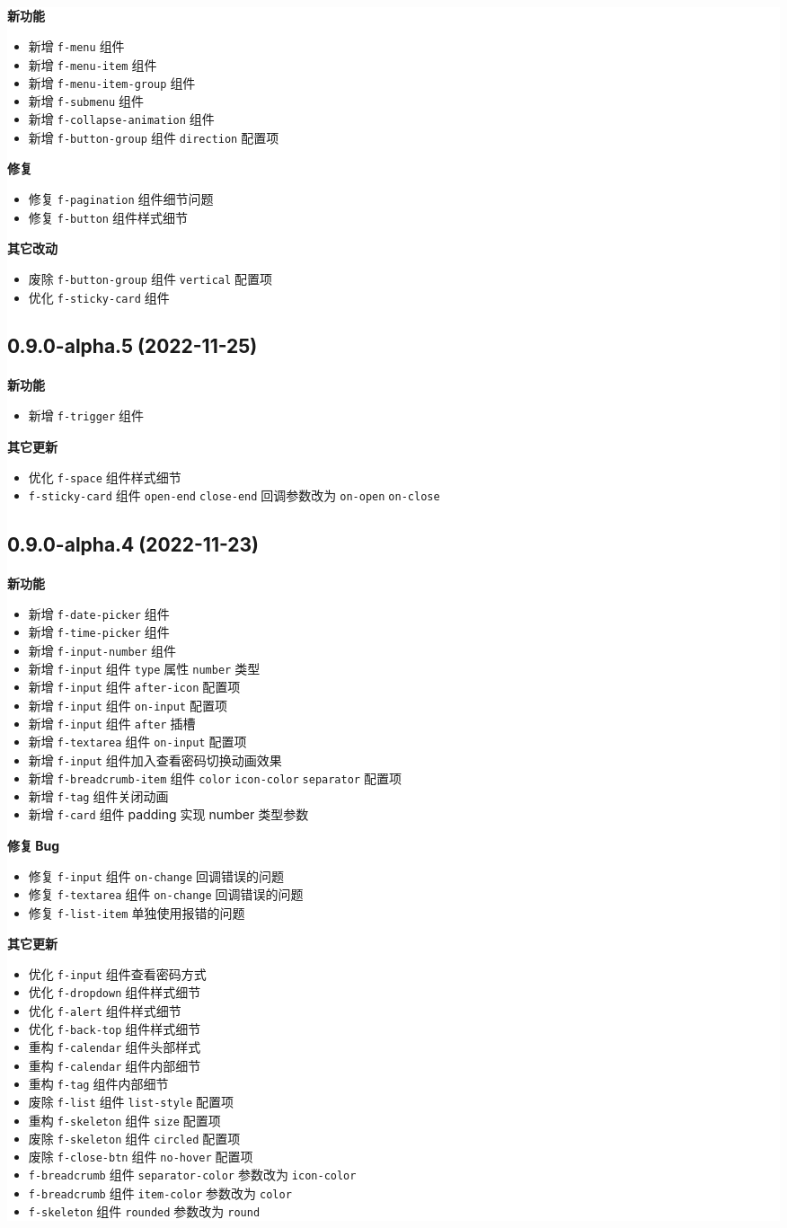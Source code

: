 **新功能**

- 新增 `f-menu` 组件
- 新增 `f-menu-item` 组件
- 新增 `f-menu-item-group` 组件
- 新增 `f-submenu` 组件
- 新增 `f-collapse-animation` 组件
- 新增 `f-button-group` 组件 `direction` 配置项

**修复**

- 修复 `f-pagination` 组件细节问题
- 修复 `f-button` 组件样式细节

**其它改动**

- 废除 `f-button-group` 组件 `vertical` 配置项
- 优化 `f-sticky-card` 组件

## 0.9.0-alpha.5 (2022-11-25)

**新功能**

- 新增 `f-trigger` 组件

**其它更新**

- 优化 `f-space` 组件样式细节
- `f-sticky-card` 组件 `open-end` `close-end` 回调参数改为 `on-open` `on-close`

## 0.9.0-alpha.4 (2022-11-23)

**新功能**

- 新增 `f-date-picker` 组件
- 新增 `f-time-picker` 组件
- 新增 `f-input-number` 组件
- 新增 `f-input` 组件 `type` 属性 `number` 类型
- 新增 `f-input` 组件 `after-icon` 配置项
- 新增 `f-input` 组件 `on-input` 配置项
- 新增 `f-input` 组件 `after` 插槽
- 新增 `f-textarea` 组件 `on-input` 配置项
- 新增 `f-input` 组件加入查看密码切换动画效果
- 新增 `f-breadcrumb-item` 组件 `color` `icon-color` `separator` 配置项
- 新增 `f-tag` 组件关闭动画
- 新增 `f-card` 组件 padding 实现 number 类型参数

**修复 Bug**

- 修复 `f-input` 组件 `on-change` 回调错误的问题
- 修复 `f-textarea` 组件 `on-change` 回调错误的问题
- 修复 `f-list-item` 单独使用报错的问题

**其它更新**

- 优化 `f-input` 组件查看密码方式
- 优化 `f-dropdown` 组件样式细节
- 优化 `f-alert` 组件样式细节
- 优化 `f-back-top` 组件样式细节
- 重构 `f-calendar` 组件头部样式
- 重构 `f-calendar` 组件内部细节
- 重构 `f-tag` 组件内部细节
- 废除 `f-list` 组件 `list-style` 配置项
- 重构 `f-skeleton` 组件 `size` 配置项
- 废除 `f-skeleton` 组件 `circled` 配置项
- 废除 `f-close-btn` 组件 `no-hover` 配置项
- `f-breadcrumb` 组件 `separator-color` 参数改为 `icon-color`
- `f-breadcrumb` 组件 `item-color` 参数改为 `color`
- `f-skeleton` 组件 `rounded` 参数改为 `round`